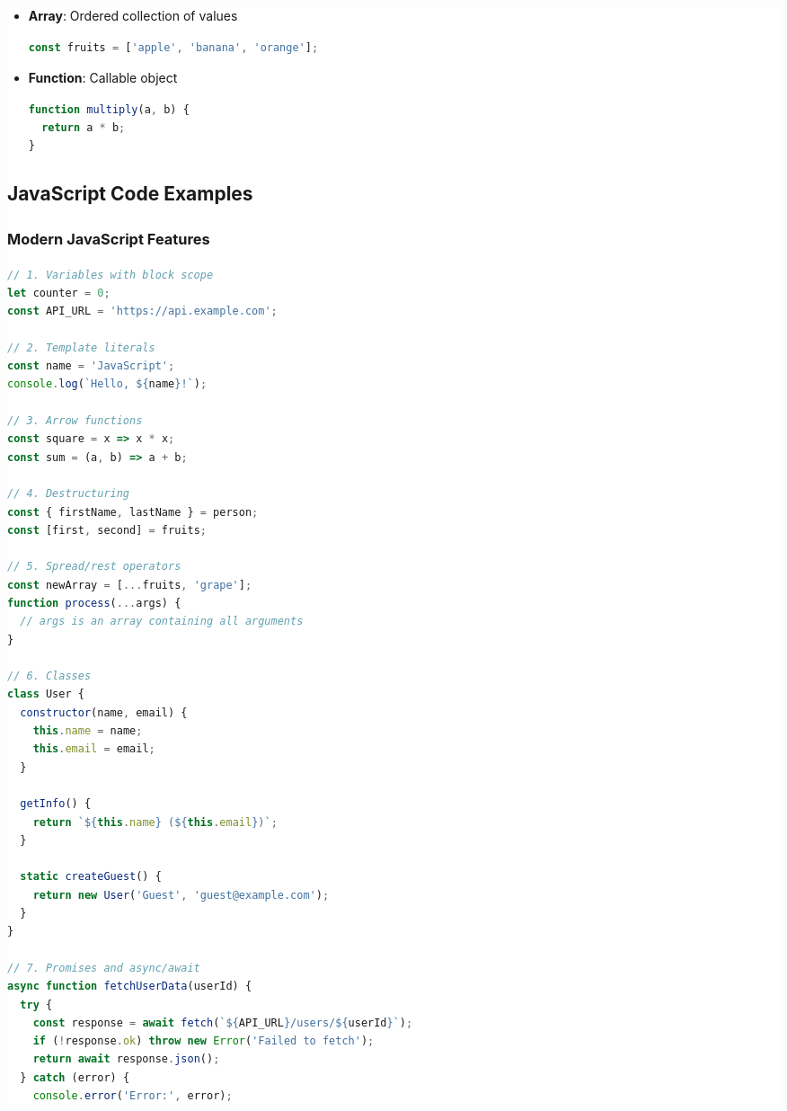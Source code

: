 - **Array**: Ordered collection of values

  ```javascript
  const fruits = ['apple', 'banana', 'orange'];
  ```

- **Function**: Callable object

  ```javascript
  function multiply(a, b) {
    return a * b;
  }
  ```

## JavaScript Code Examples

### Modern JavaScript Features

```javascript
// 1. Variables with block scope
let counter = 0;
const API_URL = 'https://api.example.com';

// 2. Template literals
const name = 'JavaScript';
console.log(`Hello, ${name}!`);

// 3. Arrow functions
const square = x => x * x;
const sum = (a, b) => a + b;

// 4. Destructuring
const { firstName, lastName } = person;
const [first, second] = fruits;

// 5. Spread/rest operators
const newArray = [...fruits, 'grape'];
function process(...args) {
  // args is an array containing all arguments
}

// 6. Classes
class User {
  constructor(name, email) {
    this.name = name;
    this.email = email;
  }
  
  getInfo() {
    return `${this.name} (${this.email})`;
  }
  
  static createGuest() {
    return new User('Guest', 'guest@example.com');
  }
}

// 7. Promises and async/await
async function fetchUserData(userId) {
  try {
    const response = await fetch(`${API_URL}/users/${userId}`);
    if (!response.ok) throw new Error('Failed to fetch');
    return await response.json();
  } catch (error) {
    console.error('Error:', error);
```